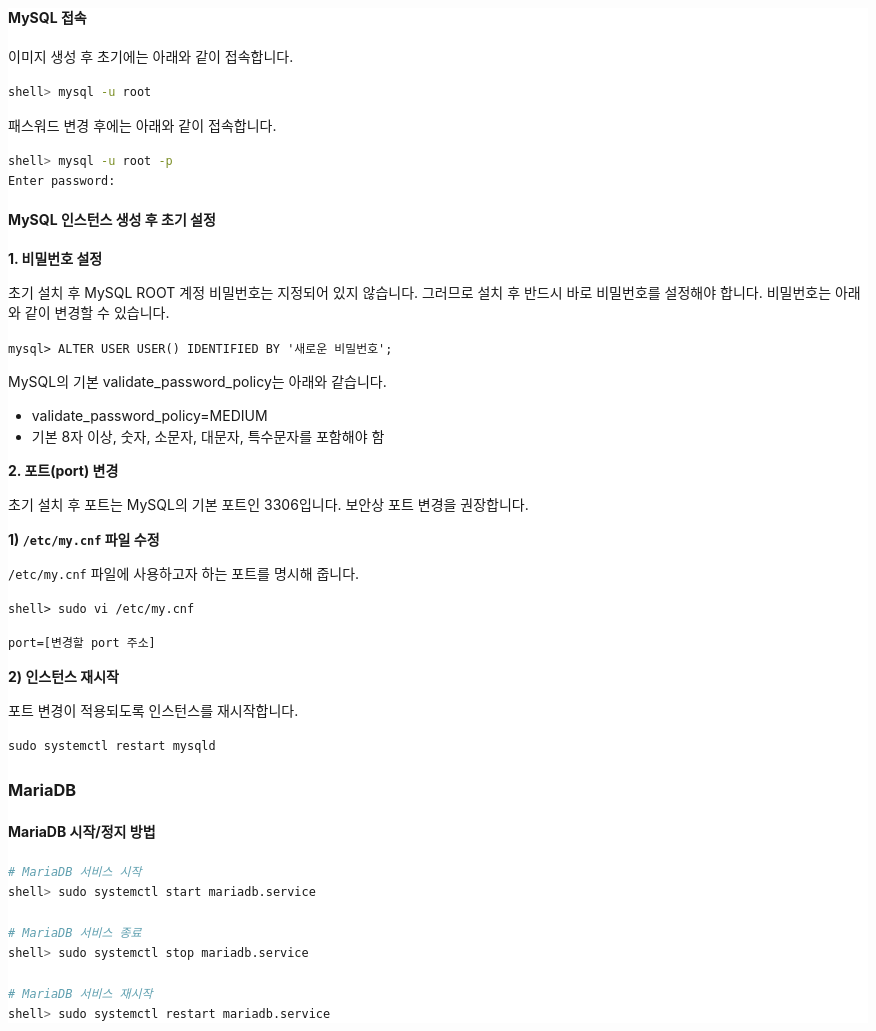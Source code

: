 #### MySQL 접속

이미지 생성 후 초기에는 아래와 같이 접속합니다.

```sh
shell> mysql -u root
```

패스워드 변경 후에는 아래와 같이 접속합니다.

```sh
shell> mysql -u root -p
Enter password:
```

#### MySQL 인스턴스 생성 후 초기 설정

**1. 비밀번호 설정**

초기 설치 후 MySQL ROOT 계정 비밀번호는 지정되어 있지 않습니다. 그러므로 설치 후 반드시 바로 비밀번호를 설정해야 합니다. 비밀번호는 아래와 같이 변경할 수 있습니다.

```
mysql> ALTER USER USER() IDENTIFIED BY '새로운 비밀번호';
```

MySQL의 기본 validate\_password\_policy는 아래와 같습니다.

* validate\_password\_policy=MEDIUM
* 기본 8자 이상, 숫자, 소문자, 대문자, 특수문자를 포함해야 함

**2. 포트(port) 변경**

초기 설치 후 포트는 MySQL의 기본 포트인 3306입니다. 보안상 포트 변경을 권장합니다.

**1) `/etc/my.cnf` 파일 수정**

`/etc/my.cnf` 파일에 사용하고자 하는 포트를 명시해 줍니다.

```
shell> sudo vi /etc/my.cnf
```

```
port=[변경할 port 주소]
```

**2) 인스턴스 재시작**

포트 변경이 적용되도록 인스턴스를 재시작합니다.

```
sudo systemctl restart mysqld
```

### MariaDB

#### MariaDB 시작/정지 방법

```sh
# MariaDB 서비스 시작
shell> sudo systemctl start mariadb.service

# MariaDB 서비스 종료
shell> sudo systemctl stop mariadb.service

# MariaDB 서비스 재시작
shell> sudo systemctl restart mariadb.service
```

